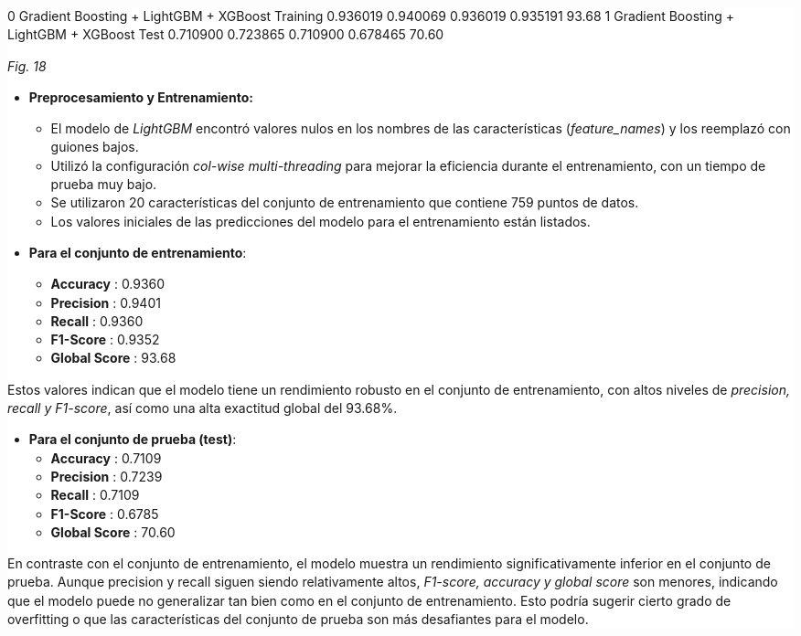   </thead>
  <tbody>
    <tr>
      <th>0</th>
      <td>Gradient Boosting + LightGBM + XGBoost</td>
      <td>Training</td>
      <td>0.936019</td>
      <td>0.940069</td>
      <td>0.936019</td>
      <td>0.935191</td>
      <td>93.68</td>
    </tr>
    <tr>
      <th>1</th>
      <td>Gradient Boosting + LightGBM + XGBoost</td>
      <td>Test</td>
      <td>0.710900</td>
      <td>0.723865</td>
      <td>0.710900</td>
      <td>0.678465</td>
      <td>70.60</td>
    </tr>
  </tbody>
</table>
</div>

*Fig. 18*

- **Preprocesamiento y Entrenamiento:**
   - El modelo de *LightGBM* encontró valores nulos en los nombres de las características (*feature_names*) y los reemplazó con guiones bajos.
   - Utilizó la configuración *col-wise multi-threading* para mejorar la eficiencia durante el entrenamiento, con un tiempo de prueba muy bajo.
   - Se utilizaron 20 características del conjunto de entrenamiento que contiene 759 puntos de datos.
   - Los valores iniciales de las predicciones del modelo para el entrenamiento están listados.

- **Para el conjunto de entrenamiento**:
    - **Accuracy** : 0.9360
    - **Precision** : 0.9401
    - **Recall** : 0.9360
    - **F1-Score** : 0.9352
    - **Global Score** : 93.68

Estos valores indican que el modelo tiene un rendimiento robusto en el conjunto de entrenamiento, con altos niveles de *precision, recall y F1-score*, así como una alta exactitud global del 93.68%.

- **Para el conjunto de prueba (test)**:
    - **Accuracy** : 0.7109
    - **Precision** : 0.7239
    - **Recall** : 0.7109
    - **F1-Score** : 0.6785
    - **Global Score** : 70.60

En contraste con el conjunto de entrenamiento, el modelo muestra un rendimiento significativamente inferior en el conjunto de prueba. Aunque precision y recall siguen siendo relativamente altos, *F1-score, accuracy y global score* son menores, indicando que el modelo puede no generalizar tan bien como en el conjunto de entrenamiento. Esto podría sugerir cierto grado de overfitting o que las características del conjunto de prueba son más desafiantes para el modelo.
